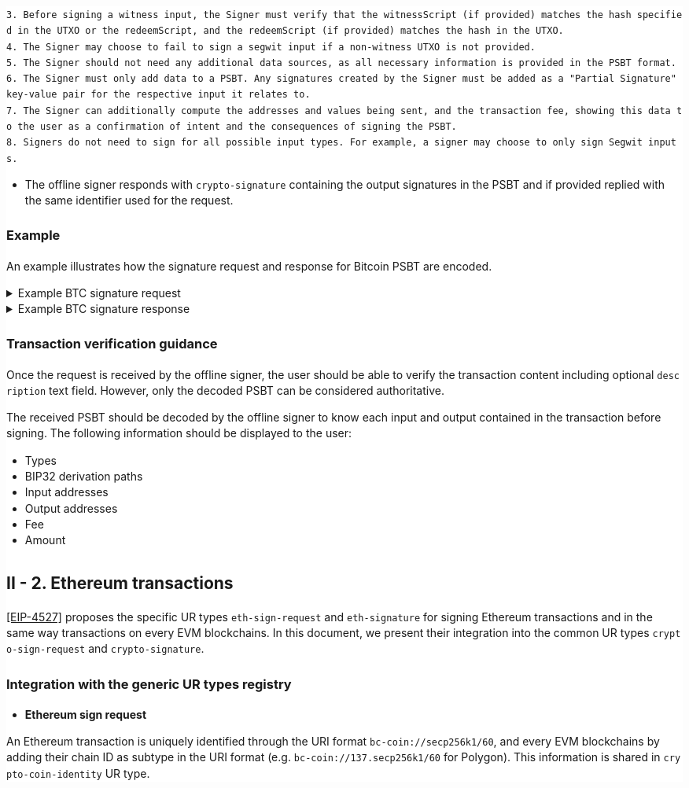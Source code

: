     3. Before signing a witness input, the Signer must verify that the witnessScript (if provided) matches the hash specified in the UTXO or the redeemScript, and the redeemScript (if provided) matches the hash in the UTXO. 
    4. The Signer may choose to fail to sign a segwit input if a non-witness UTXO is not provided. 
    5. The Signer should not need any additional data sources, as all necessary information is provided in the PSBT format. 
    6. The Signer must only add data to a PSBT. Any signatures created by the Signer must be added as a "Partial Signature" key-value pair for the respective input it relates to. 
    7. The Signer can additionally compute the addresses and values being sent, and the transaction fee, showing this data to the user as a confirmation of intent and the consequences of signing the PSBT.
    8. Signers do not need to sign for all possible input types. For example, a signer may choose to only sign Segwit inputs.
- The offline signer responds with `crypto-signature` containing the output signatures in the PSBT and if provided replied with the same identifier used for the request.

### Example

An example illustrates how the signature request and response for Bitcoin PSBT are encoded.

<details><summary>Example BTC signature request</summary></details>

<details><summary>Example BTC signature response</summary></details>

### Transaction verification guidance

Once the request is received by the offline signer, the user should be able to verify the transaction content including optional `description` text field. However, only the decoded PSBT can be considered authoritative. 

The received PSBT should be decoded by the offline signer to know each input and output contained in the transaction before signing. The following information should be displayed to the user:

- Types
- BIP32 derivation paths
- Input addresses
- Output addresses
- Fee
- Amount

## II - 2. Ethereum transactions

[[EIP-4527]](https://eips.ethereum.org/EIPS/eip-4527) proposes the specific UR types `eth-sign-request` and `eth-signature` for signing Ethereum transactions and in the same way transactions on every EVM blockchains. In this document, we present their integration into the common UR types `crypto-sign-request` and `crypto-signature`.

### Integration with the generic UR types registry

- **Ethereum sign request**

An Ethereum transaction is uniquely identified through the URI format `bc-coin://secp256k1/60`, and every EVM blockchains by adding their chain ID as subtype in the URI format (e.g. `bc-coin://137.secp256k1/60` for Polygon). This information is shared in `crypto-coin-identity` UR type.
